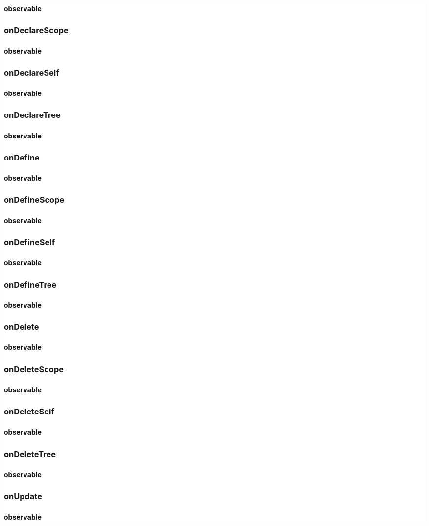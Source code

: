 #### observable

### onDeclareScope

#### observable

### onDeclareSelf

#### observable

### onDeclareTree

#### observable

### onDefine

#### observable

### onDefineScope

#### observable

### onDefineSelf

#### observable

### onDefineTree

#### observable

### onDelete

#### observable

### onDeleteScope

#### observable

### onDeleteSelf

#### observable

### onDeleteTree

#### observable

### onUpdate

#### observable
